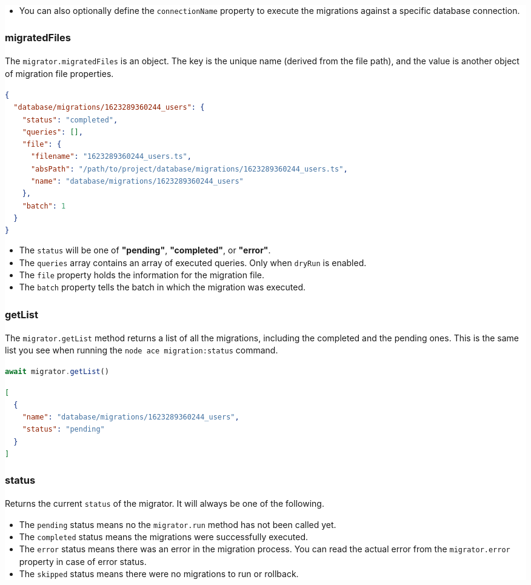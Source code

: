 - You can also optionally define the `connectionName` property to execute the migrations against a specific database connection.

### migratedFiles

The `migrator.migratedFiles` is an object. The key is the unique name (derived from the file path), and the value is another object of migration file properties.

```json
{
  "database/migrations/1623289360244_users": {
    "status": "completed",
    "queries": [],
    "file": {
      "filename": "1623289360244_users.ts",
      "absPath": "/path/to/project/database/migrations/1623289360244_users.ts",
      "name": "database/migrations/1623289360244_users"
    },
    "batch": 1
  }
}
```

- The `status` will be one of **"pending"**, **"completed"**, or **"error"**.
- The `queries` array contains an array of executed queries. Only when `dryRun` is enabled.
- The `file` property holds the information for the migration file.
- The `batch` property tells the batch in which the migration was executed.

### getList

The `migrator.getList` method returns a list of all the migrations, including the completed and the pending ones. This is the same list you see when running the `node ace migration:status` command.

```ts
await migrator.getList()
```

```json
[
  {
    "name": "database/migrations/1623289360244_users",
    "status": "pending"
  }
]
```

### status

Returns the current `status` of the migrator. It will always be one of the following.

- The `pending` status means no the `migrator.run` method has not been called yet.
- The `completed` status means the migrations were successfully executed.
- The `error` status means there was an error in the migration process. You can read the actual error from the `migrator.error` property in case of error status.
- The `skipped` status means there were no migrations to run or rollback.
